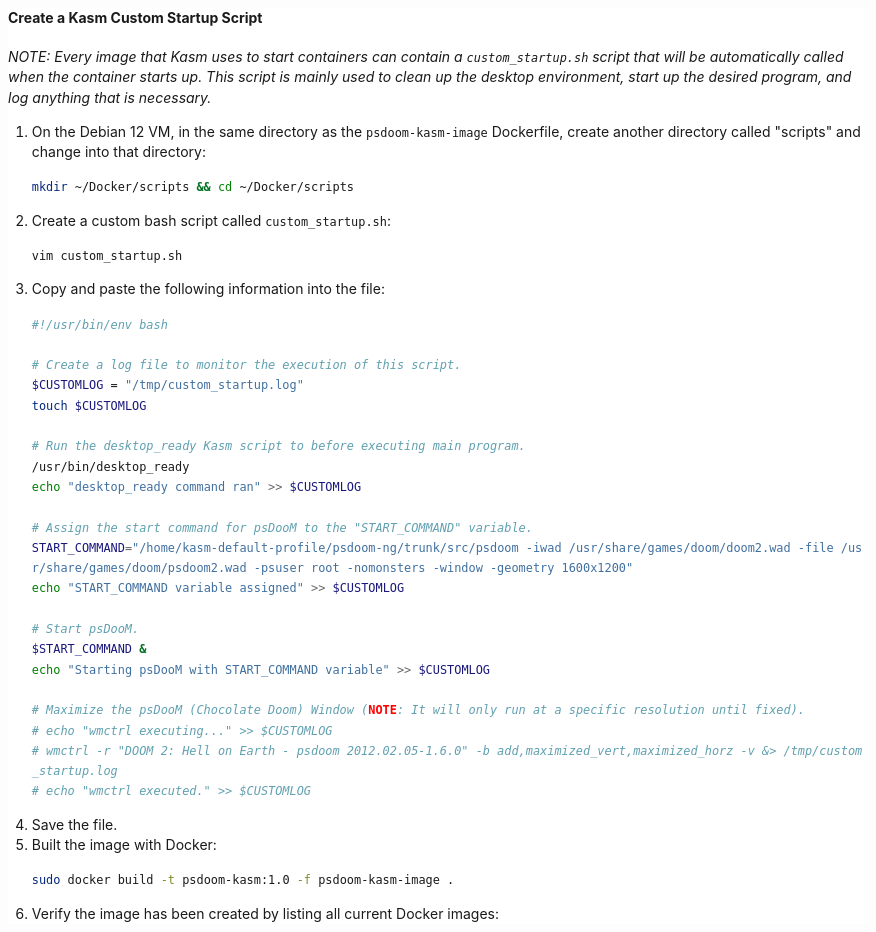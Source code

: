#### Create a Kasm Custom Startup Script
*NOTE: Every image that Kasm uses to start containers can contain a `custom_startup.sh` script that will be automatically called when the container starts up. This script is mainly used to clean up the desktop environment, start up the desired program, and log anything that is necessary.*
1. On the Debian 12 VM, in the same directory as the `psdoom-kasm-image` Dockerfile, create another directory called "scripts" and change into that directory:
	```bash
	mkdir ~/Docker/scripts && cd ~/Docker/scripts
	```
2. Create a custom bash script called `custom_startup.sh`:
	```bash
	vim custom_startup.sh
	```
3. Copy and paste the following information into the file:
	```bash
	#!/usr/bin/env bash
	
	# Create a log file to monitor the execution of this script.
	$CUSTOMLOG = "/tmp/custom_startup.log"
	touch $CUSTOMLOG
	
	# Run the desktop_ready Kasm script to before executing main program.
	/usr/bin/desktop_ready
	echo "desktop_ready command ran" >> $CUSTOMLOG
	
	# Assign the start command for psDooM to the "START_COMMAND" variable.
	START_COMMAND="/home/kasm-default-profile/psdoom-ng/trunk/src/psdoom -iwad /usr/share/games/doom/doom2.wad -file /usr/share/games/doom/psdoom2.wad -psuser root -nomonsters -window -geometry 1600x1200"
	echo "START_COMMAND variable assigned" >> $CUSTOMLOG
	
	# Start psDooM.
	$START_COMMAND &
	echo "Starting psDooM with START_COMMAND variable" >> $CUSTOMLOG
	
	# Maximize the psDooM (Chocolate Doom) Window (NOTE: It will only run at a specific resolution until fixed).
	# echo "wmctrl executing..." >> $CUSTOMLOG
	# wmctrl -r "DOOM 2: Hell on Earth - psdoom 2012.02.05-1.6.0" -b add,maximized_vert,maximized_horz -v &> /tmp/custom_startup.log
	# echo "wmctrl executed." >> $CUSTOMLOG
	```
4. Save the file.
5. Built the image with Docker:
	```bash
	sudo docker build -t psdoom-kasm:1.0 -f psdoom-kasm-image .
	```
5. Verify the image has been created by listing all current Docker images:
	```bash